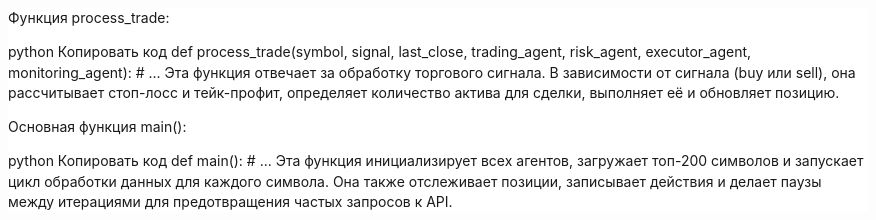 Функция process_trade:

python
Копировать код
def process_trade(symbol, signal, last_close, trading_agent, risk_agent, executor_agent, monitoring_agent):
    # ...
Эта функция отвечает за обработку торгового сигнала. В зависимости от сигнала (buy или sell), она рассчитывает стоп-лосс и тейк-профит, определяет количество актива для сделки, выполняет её и обновляет позицию.

Основная функция main():

python
Копировать код
def main():
    # ...
Эта функция инициализирует всех агентов, загружает топ-200 символов и запускает цикл обработки данных для каждого символа. Она также отслеживает позиции, записывает действия и делает паузы между итерациями для предотвращения частых запросов к API.